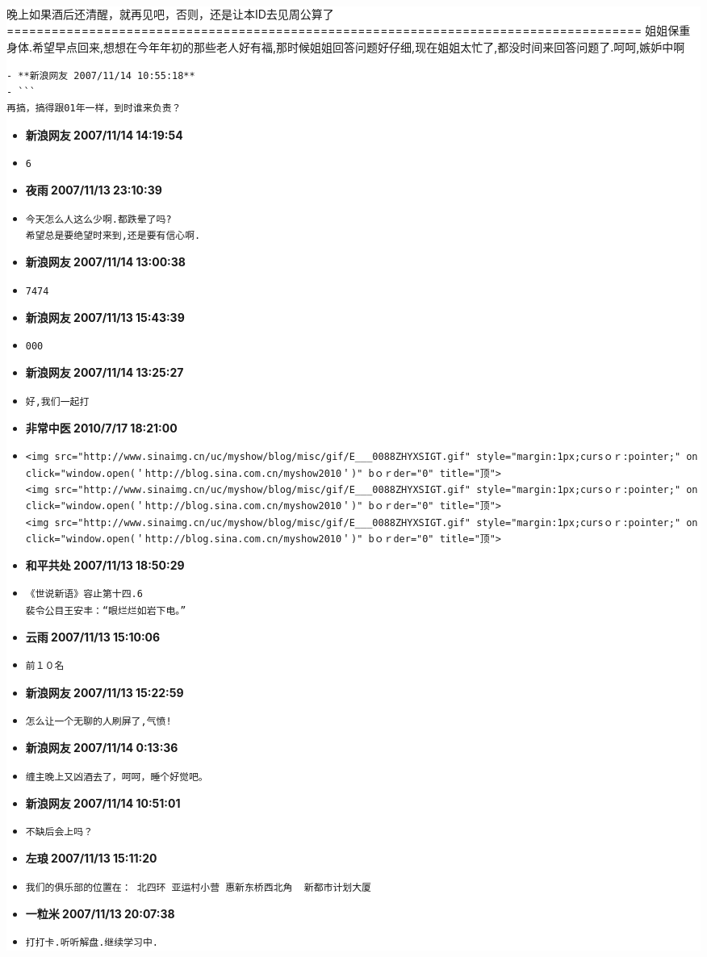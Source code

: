   晚上如果酒后还清醒，就再见吧，否则，还是让本ID去见周公算了=====================================================================================
  姐姐保重身体.希望早点回来,想想在今年年初的那些老人好有福,那时候姐姐回答问题好仔细,现在姐姐太忙了,都没时间来回答问题了.呵呵,嫉妒中啊
  ```
- **新浪网友 2007/11/14 10:55:18**
- ```
  再搞，搞得跟01年一样，到时谁来负责？
  ```
- **新浪网友 2007/11/14 14:19:54**
- ```
  6
  ```
- **夜雨 2007/11/13 23:10:39**
- ```
  今天怎么人这么少啊.都跌晕了吗?
  希望总是要绝望时来到,还是要有信心啊.
  ```
- **新浪网友 2007/11/14 13:00:38**
- ```
  7474
  ```
- **新浪网友 2007/11/13 15:43:39**
- ```
  000
  ```
- **新浪网友 2007/11/14 13:25:27**
- ```
  好,我们一起打
  ```
- **非常中医 2010/7/17 18:21:00**
- ```
  <img src="http://www.sinaimg.cn/uc/myshow/blog/misc/gif/E___0088ZHYXSIGT.gif" style="margin:1px;cursｏｒ:pointer;" onclick="window.open(＇http://blog.sina.com.cn/myshow2010＇)" bｏｒder="0" title="顶">
  <img src="http://www.sinaimg.cn/uc/myshow/blog/misc/gif/E___0088ZHYXSIGT.gif" style="margin:1px;cursｏｒ:pointer;" onclick="window.open(＇http://blog.sina.com.cn/myshow2010＇)" bｏｒder="0" title="顶">
  <img src="http://www.sinaimg.cn/uc/myshow/blog/misc/gif/E___0088ZHYXSIGT.gif" style="margin:1px;cursｏｒ:pointer;" onclick="window.open(＇http://blog.sina.com.cn/myshow2010＇)" bｏｒder="0" title="顶">
  ```
- **和平共处 2007/11/13 18:50:29**
- ```
  《世说新语》容止第十四.6
  裴令公目王安丰：“眼烂烂如岩下电。”
  ```
- **云雨 2007/11/13 15:10:06**
- ```
  前１０名
  ```
- **新浪网友 2007/11/13 15:22:59**
- ```
  怎么让一个无聊的人刷屏了,气愤!
  ```
- **新浪网友 2007/11/14 0:13:36**
- ```
  缠主晚上又凶酒去了，呵呵，睡个好觉吧。
  ```
- **新浪网友 2007/11/14 10:51:01**
- ```
  不缺后会上吗？
  ```
- **左琅 2007/11/13 15:11:20**
- ```
  我们的俱乐部的位置在： 北四环 亚运村小营 惠新东桥西北角  新都市计划大厦
  ```
- **一粒米 2007/11/13 20:07:38**
- ```
  打打卡.听听解盘.继续学习中.
  ```
  ```